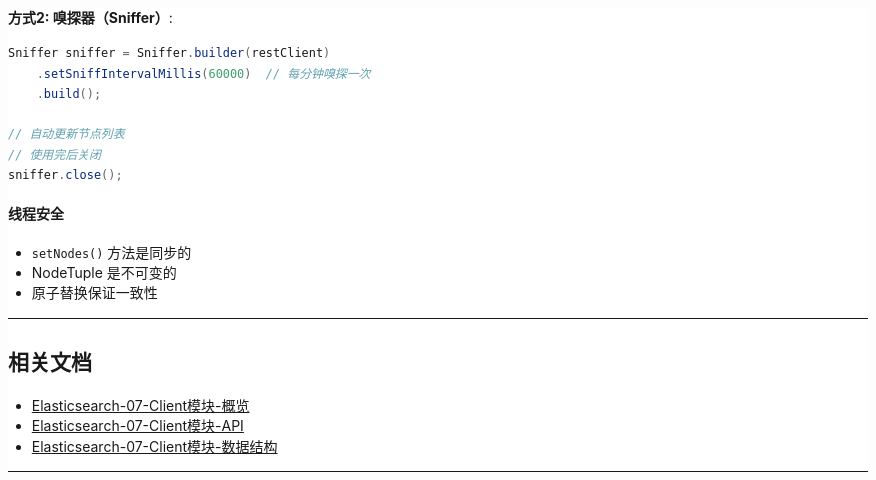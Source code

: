 **方式2: 嗅探器（Sniffer）**:

```java
Sniffer sniffer = Sniffer.builder(restClient)
    .setSniffIntervalMillis(60000)  // 每分钟嗅探一次
    .build();

// 自动更新节点列表
// 使用完后关闭
sniffer.close();
```

#### 线程安全

- `setNodes()` 方法是同步的
- NodeTuple 是不可变的
- 原子替换保证一致性

---

## 相关文档

- [Elasticsearch-07-Client模块-概览](./Elasticsearch-07-Client模块-概览.md)
- [Elasticsearch-07-Client模块-API](./Elasticsearch-07-Client模块-API.md)
- [Elasticsearch-07-Client模块-数据结构](./Elasticsearch-07-Client模块-数据结构.md)

---
